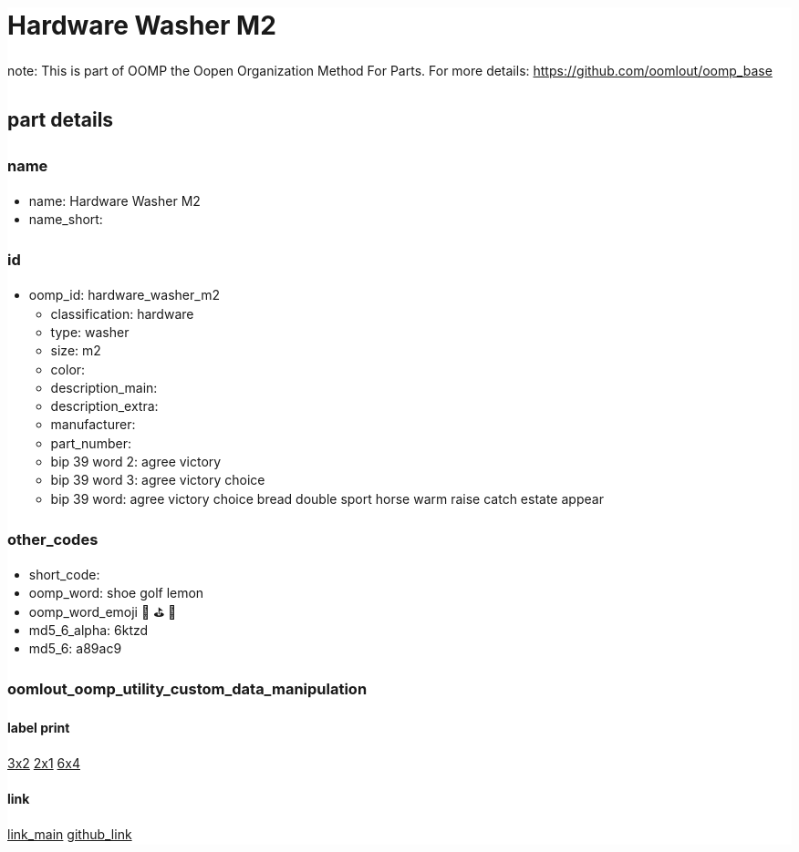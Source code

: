 # Hardware Washer M2  

note: This is part of OOMP the Oopen Organization Method For Parts. For more details: https://github.com/oomlout/oomp_base

##  part details





### name
* name: Hardware Washer M2
* name_short: 
### id
* oomp_id: hardware_washer_m2
  * classification: hardware
  * type: washer
  * size: m2
  * color: 
  * description_main: 
  * description_extra: 
  * manufacturer: 
  * part_number: 
  * bip 39 word 2: agree victory
  * bip 39 word 3: agree victory choice
  * bip 39 word: agree victory choice bread double sport horse warm raise catch estate appear

### other_codes
* short_code: 
* oomp_word: shoe golf lemon
* oomp_word_emoji :shoe: :golf: :lemon:
* md5_6_alpha: 6ktzd
* md5_6: a89ac9






### oomlout_oomp_utility_custom_data_manipulation
#### label print
[3x2](http://192.168.1.245:1112/?label=oomp%206ktzd)
[2x1](http://192.168.1.242:1112/?label=oomp%206ktzd)
[6x4](http://192.168.1.55:1112/?label=oomp%206ktzd)    

#### link

[link_main](https://github.com/oomlout/oomlout_oomp_current_version_messy/tree/main/parts/hardware_washer_m2) [github_link](https://github.com/oomlout/oomlout_oomp_part_src/tree/main/parts/hardware_washer_m2)                             
